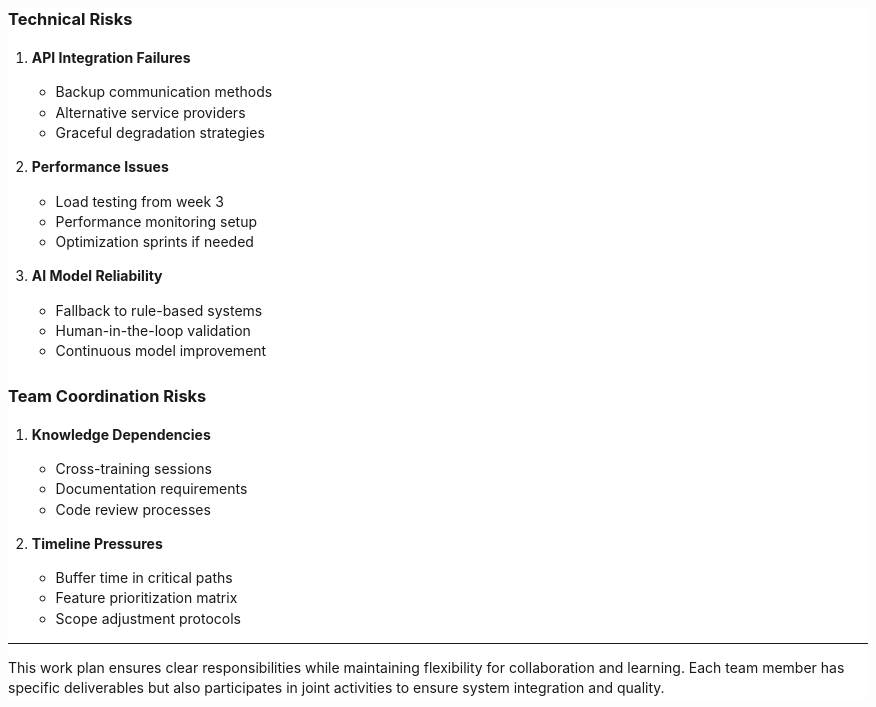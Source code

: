 ### Technical Risks
1. **API Integration Failures**
   - Backup communication methods
   - Alternative service providers
   - Graceful degradation strategies

2. **Performance Issues**
   - Load testing from week 3
   - Performance monitoring setup
   - Optimization sprints if needed

3. **AI Model Reliability**
   - Fallback to rule-based systems
   - Human-in-the-loop validation
   - Continuous model improvement

### Team Coordination Risks
1. **Knowledge Dependencies**
   - Cross-training sessions
   - Documentation requirements
   - Code review processes

2. **Timeline Pressures**
   - Buffer time in critical paths
   - Feature prioritization matrix
   - Scope adjustment protocols

---

This work plan ensures clear responsibilities while maintaining flexibility for collaboration and learning. Each team member has specific deliverables but also participates in joint activities to ensure system integration and quality.
